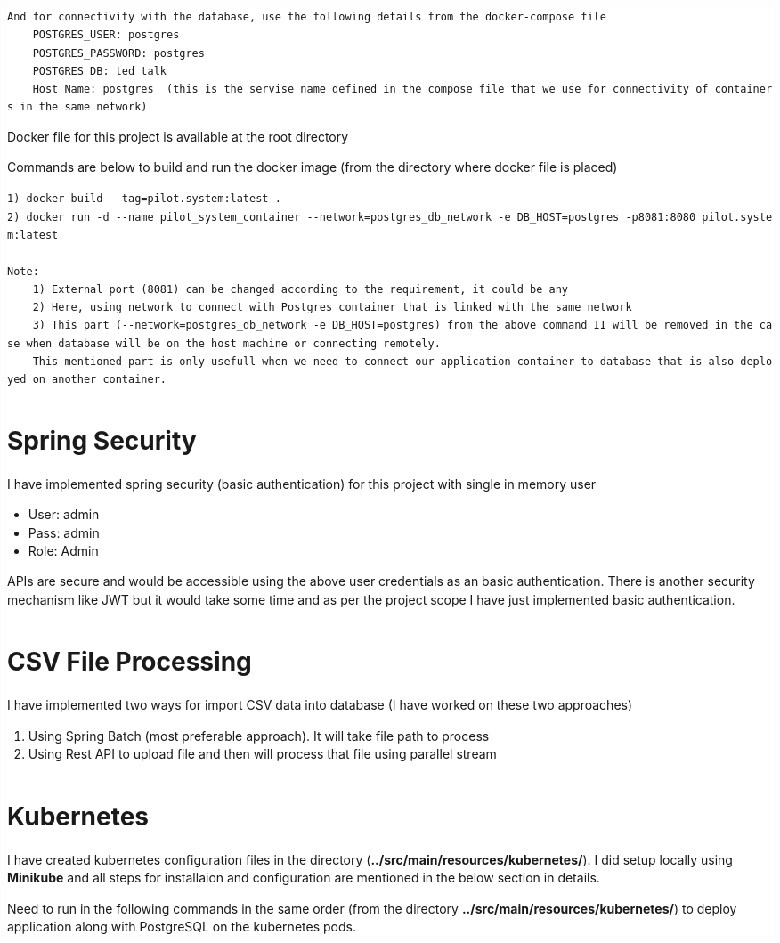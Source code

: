	And for connectivity with the database, use the following details from the docker-compose file
		POSTGRES_USER: postgres
		POSTGRES_PASSWORD: postgres
		POSTGRES_DB: ted_talk
	  	Host Name: postgres  (this is the servise name defined in the compose file that we use for connectivity of containers in the same network)


Docker file for this project is available at the root directory

Commands are below to build and run the docker image (from the directory where docker file is placed)

	1) docker build --tag=pilot.system:latest . 
	2) docker run -d --name pilot_system_container --network=postgres_db_network -e DB_HOST=postgres -p8081:8080 pilot.system:latest 

	Note: 
		1) External port (8081) can be changed according to the requirement, it could be any
		2) Here, using network to connect with Postgres container that is linked with the same network
		3) This part (--network=postgres_db_network -e DB_HOST=postgres) from the above command II will be removed in the case when database will be on the host machine or connecting remotely. 
		This mentioned part is only usefull when we need to connect our application container to database that is also deployed on another container.


# Spring Security
I have implemented spring security (basic authentication) for this project with single in memory user
- User: admin
- Pass: admin
- Role: Admin

APIs are secure and would be accessible using the above user credentials as an basic authentication. There is another security mechanism like JWT but it would take some time and as per the project scope I have just implemented basic authentication.

# CSV File Processing
I have implemented two ways for import CSV data into database (I have worked on these two approaches)
1. Using Spring Batch (most preferable approach). It will take file path to process
2. Using Rest API to upload file and then will process that file using parallel stream

# Kubernetes

I have created kubernetes configuration files in the directory (**../src/main/resources/kubernetes/**). I did setup locally using **Minikube** and all steps for installaion and configuration are mentioned in the below section in details.

Need to run in the following commands in the same order (from the directory **../src/main/resources/kubernetes/**) to deploy application along with PostgreSQL on the kubernetes pods.
